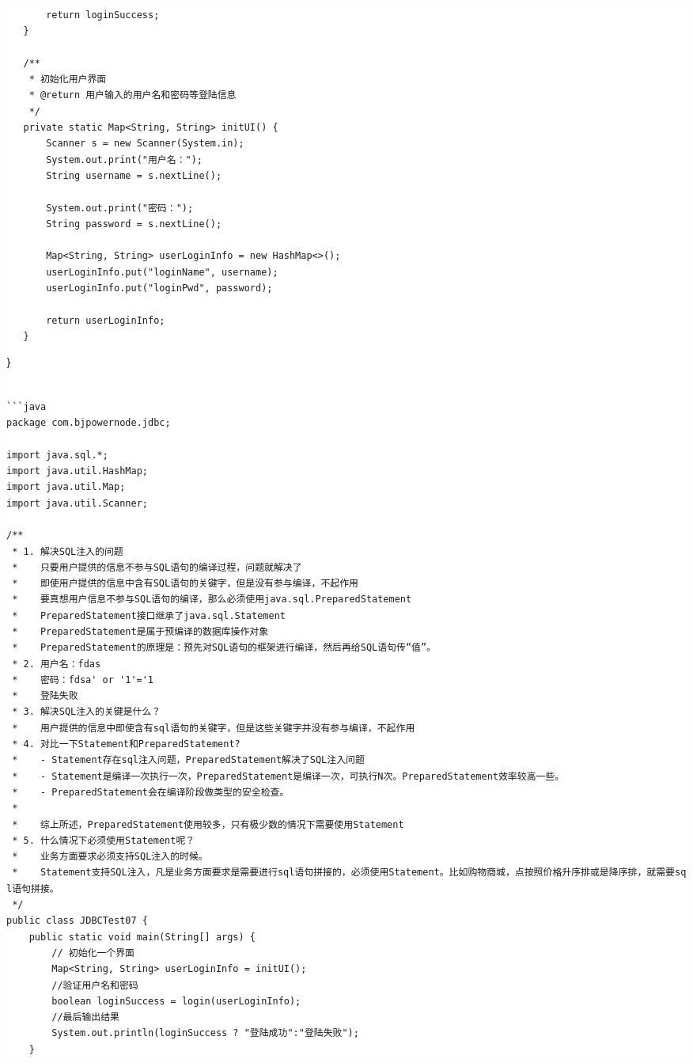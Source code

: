            return loginSuccess;
       }
   
       /**
        * 初始化用户界面
        * @return 用户输入的用户名和密码等登陆信息
        */
       private static Map<String, String> initUI() {
           Scanner s = new Scanner(System.in);
           System.out.print("用户名：");
           String username = s.nextLine();
   
           System.out.print("密码：");
           String password = s.nextLine();
   
           Map<String, String> userLoginInfo = new HashMap<>();
           userLoginInfo.put("loginName", username);
           userLoginInfo.put("loginPwd", password);
   
           return userLoginInfo;
       }
   }
   
   ```

   ```java
   package com.bjpowernode.jdbc;
   
   import java.sql.*;
   import java.util.HashMap;
   import java.util.Map;
   import java.util.Scanner;
   
   /**
    * 1. 解决SQL注入的问题
    *    只要用户提供的信息不参与SQL语句的编译过程，问题就解决了
    *    即使用户提供的信息中含有SQL语句的关键字，但是没有参与编译，不起作用
    *    要真想用户信息不参与SQL语句的编译，那么必须使用java.sql.PreparedStatement
    *    PreparedStatement接口继承了java.sql.Statement
    *    PreparedStatement是属于预编译的数据库操作对象
    *    PreparedStatement的原理是：预先对SQL语句的框架进行编译，然后再给SQL语句传“值”。
    * 2. 用户名：fdas
    *    密码：fdsa' or '1'='1
    *    登陆失败
    * 3. 解决SQL注入的关键是什么？
    *    用户提供的信息中即使含有sql语句的关键字，但是这些关键字并没有参与编译，不起作用
    * 4. 对比一下Statement和PreparedStatement?
    *    - Statement存在sql注入问题，PreparedStatement解决了SQL注入问题
    *    - Statement是编译一次执行一次，PreparedStatement是编译一次，可执行N次。PreparedStatement效率较高一些。
    *    - PreparedStatement会在编译阶段做类型的安全检查。
    *
    *    综上所述，PreparedStatement使用较多，只有极少数的情况下需要使用Statement
    * 5. 什么情况下必须使用Statement呢？
    *    业务方面要求必须支持SQL注入的时候。
    *    Statement支持SQL注入，凡是业务方面要求是需要进行sql语句拼接的，必须使用Statement。比如购物商城，点按照价格升序排或是降序排，就需要sql语句拼接。
    */
   public class JDBCTest07 {
       public static void main(String[] args) {
           // 初始化一个界面
           Map<String, String> userLoginInfo = initUI();
           //验证用户名和密码
           boolean loginSuccess = login(userLoginInfo);
           //最后输出结果
           System.out.println(loginSuccess ? "登陆成功":"登陆失败");
       }
   
   ```